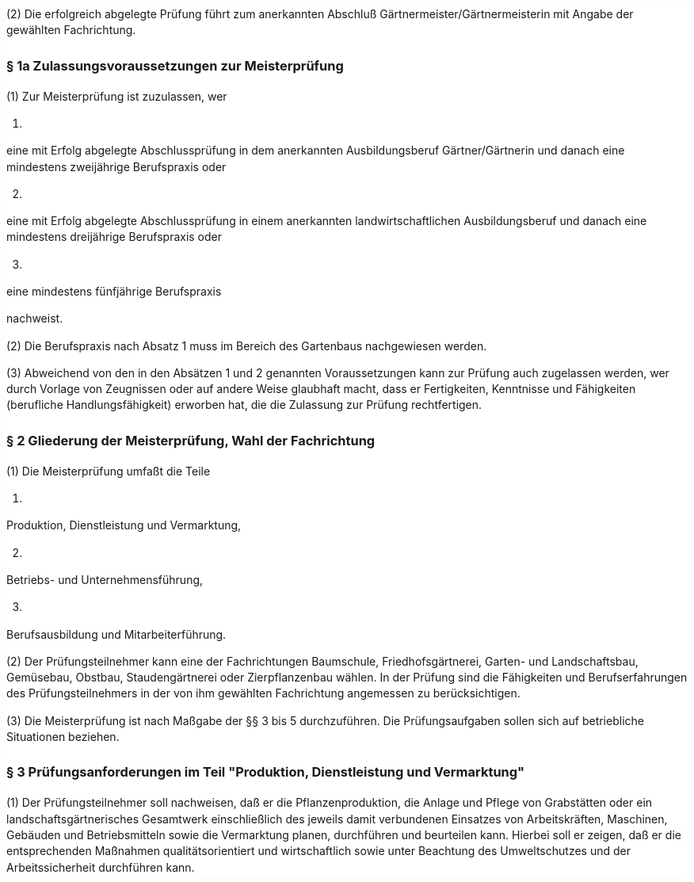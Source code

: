 (2) Die erfolgreich abgelegte Prüfung führt zum anerkannten Abschluß Gärtnermeister/Gärtnermeisterin mit Angabe der gewählten Fachrichtung.

### § 1a Zulassungsvoraussetzungen zur Meisterprüfung

(1) Zur Meisterprüfung ist zuzulassen, wer

1.  
eine mit Erfolg abgelegte Abschlussprüfung in dem anerkannten Ausbildungsberuf Gärtner/Gärtnerin und danach eine mindestens zweijährige Berufspraxis oder

2.  
eine mit Erfolg abgelegte Abschlussprüfung in einem anerkannten landwirtschaftlichen Ausbildungsberuf und danach eine mindestens dreijährige Berufspraxis oder

3.  
eine mindestens fünfjährige Berufspraxis

nachweist.

(2) Die Berufspraxis nach Absatz 1 muss im Bereich des Gartenbaus nachgewiesen werden.

(3) Abweichend von den in den Absätzen 1 und 2 genannten Voraussetzungen kann zur Prüfung auch zugelassen werden, wer durch Vorlage von Zeugnissen oder auf andere Weise glaubhaft macht, dass er Fertigkeiten, Kenntnisse und Fähigkeiten (berufliche Handlungsfähigkeit) erworben hat, die die Zulassung zur Prüfung rechtfertigen.

### § 2 Gliederung der Meisterprüfung, Wahl der Fachrichtung

(1) Die Meisterprüfung umfaßt die Teile

1.  
Produktion, Dienstleistung und Vermarktung,

2.  
Betriebs- und Unternehmensführung,

3.  
Berufsausbildung und Mitarbeiterführung.

(2) Der Prüfungsteilnehmer kann eine der Fachrichtungen Baumschule, Friedhofsgärtnerei, Garten- und Landschaftsbau, Gemüsebau, Obstbau, Staudengärtnerei oder Zierpflanzenbau wählen. In der Prüfung sind die Fähigkeiten und Berufserfahrungen des Prüfungsteilnehmers in der von ihm gewählten Fachrichtung angemessen zu berücksichtigen.

(3) Die Meisterprüfung ist nach Maßgabe der §§ 3 bis 5 durchzuführen. Die Prüfungsaufgaben sollen sich auf betriebliche Situationen beziehen.

### § 3 Prüfungsanforderungen im Teil "Produktion, Dienstleistung und Vermarktung"

(1) Der Prüfungsteilnehmer soll nachweisen, daß er die Pflanzenproduktion, die Anlage und Pflege von Grabstätten oder ein landschaftsgärtnerisches Gesamtwerk einschließlich des jeweils damit verbundenen Einsatzes von Arbeitskräften, Maschinen, Gebäuden und Betriebsmitteln sowie die Vermarktung planen, durchführen und beurteilen kann. Hierbei soll er zeigen, daß er die entsprechenden Maßnahmen qualitätsorientiert und wirtschaftlich sowie unter Beachtung des Umweltschutzes und der Arbeitssicherheit durchführen kann.
